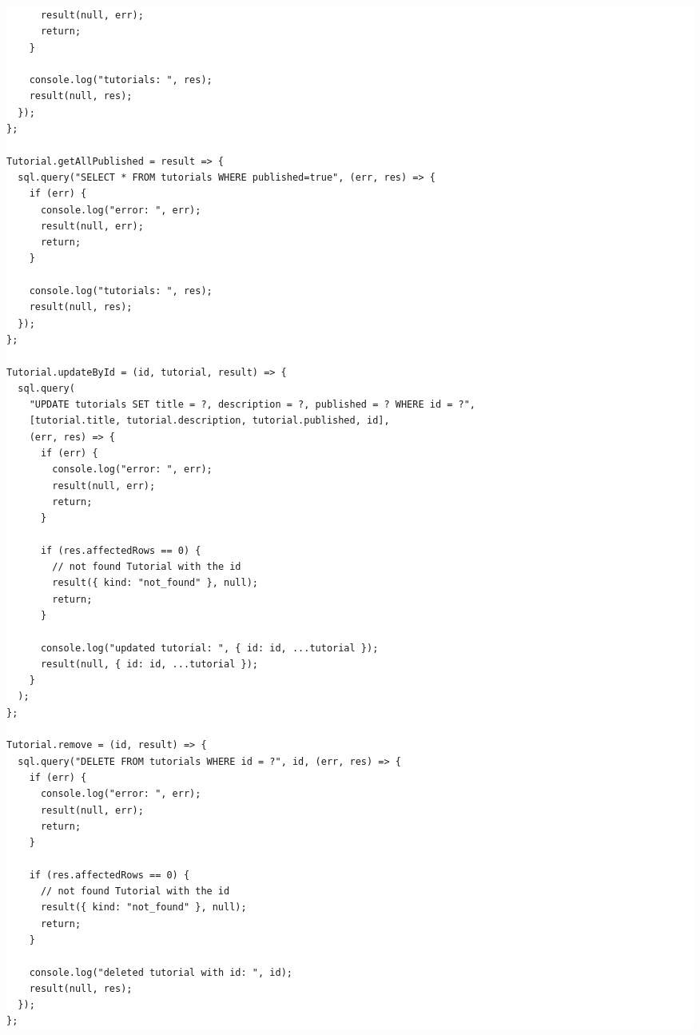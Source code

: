 ```
      result(null, err);
      return;
    }

    console.log("tutorials: ", res);
    result(null, res);
  });
};

Tutorial.getAllPublished = result => {
  sql.query("SELECT * FROM tutorials WHERE published=true", (err, res) => {
    if (err) {
      console.log("error: ", err);
      result(null, err);
      return;
    }

    console.log("tutorials: ", res);
    result(null, res);
  });
};

Tutorial.updateById = (id, tutorial, result) => {
  sql.query(
    "UPDATE tutorials SET title = ?, description = ?, published = ? WHERE id = ?",
    [tutorial.title, tutorial.description, tutorial.published, id],
    (err, res) => {
      if (err) {
        console.log("error: ", err);
        result(null, err);
        return;
      }

      if (res.affectedRows == 0) {
        // not found Tutorial with the id
        result({ kind: "not_found" }, null);
        return;
      }

      console.log("updated tutorial: ", { id: id, ...tutorial });
      result(null, { id: id, ...tutorial });
    }
  );
};

Tutorial.remove = (id, result) => {
  sql.query("DELETE FROM tutorials WHERE id = ?", id, (err, res) => {
    if (err) {
      console.log("error: ", err);
      result(null, err);
      return;
    }

    if (res.affectedRows == 0) {
      // not found Tutorial with the id
      result({ kind: "not_found" }, null);
      return;
    }

    console.log("deleted tutorial with id: ", id);
    result(null, res);
  });
};
```